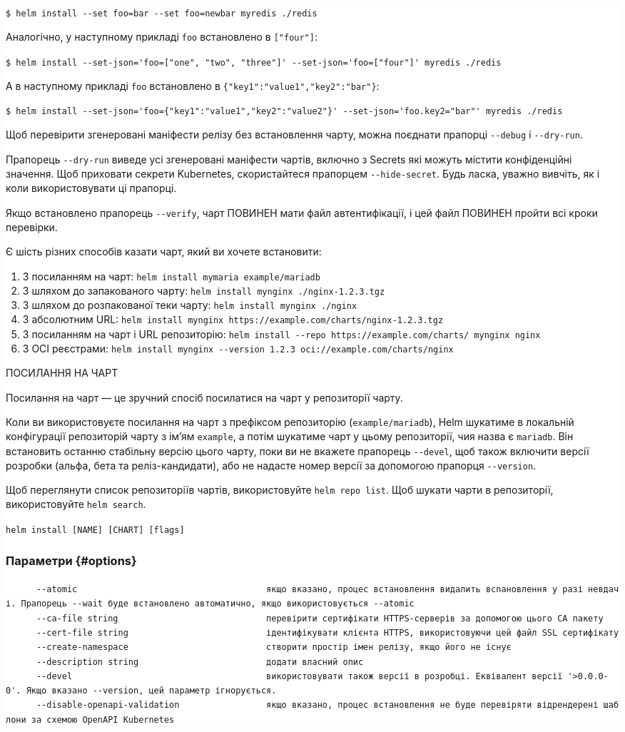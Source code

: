```shell
$ helm install --set foo=bar --set foo=newbar myredis ./redis
```

Аналогічно, у наступному прикладі `foo` встановлено в `["four"]`:

```shell
$ helm install --set-json='foo=["one", "two", "three"]' --set-json='foo=["four"]' myredis ./redis
```

А в наступному прикладі `foo` встановлено в `{"key1":"value1","key2":"bar"}`:

```shell
$ helm install --set-json='foo={"key1":"value1","key2":"value2"}' --set-json='foo.key2="bar"' myredis ./redis
```

Щоб перевірити згенеровані маніфести релізу без встановлення чарту, можна поєднати прапорці `--debug` і `--dry-run`.

Прапорець `--dry-run` виведе усі згенеровані маніфести чартів, включно з Secrets які можуть містити конфіденційні значення. Щоб приховати секрети Kubernetes, скористайтеся прапорцем `--hide-secret`. Будь ласка, уважно вивчіть, як і коли використовувати ці прапорці.

Якщо встановлено прапорець `--verify`, чарт ПОВИНЕН мати файл автентифікації, і цей файл ПОВИНЕН пройти всі кроки перевірки.

Є шість різних способів казати чарт, який ви хочете встановити:

1. З посиланням на чарт: `helm install mymaria example/mariadb`
2. З шляхом до запакованого чарту: `helm install mynginx ./nginx-1.2.3.tgz`
3. З шляхом до розпакованої теки чарту: `helm install mynginx ./nginx`
4. З абсолютним URL: `helm install mynginx https://example.com/charts/nginx-1.2.3.tgz`
5. З посиланням на чарт і URL репозиторію: `helm install --repo https://example.com/charts/ mynginx nginx`
6. З OCI реєстрами: `helm install mynginx --version 1.2.3 oci://example.com/charts/nginx`

ПОСИЛАННЯ НА ЧАРТ

Посилання на чарт — це зручний спосіб посилатися на чарт у репозиторії чарту.

Коли ви використовуєте посилання на чарт з префіксом репозиторію (`example/mariadb`), Helm шукатиме в локальній конфігурації репозиторій чарту з імʼям `example`, а потім шукатиме чарт у цьому репозиторії, чия назва є `mariadb`. Він встановить останню стабільну версію цього чарту, поки ви не вкажете прапорець `--devel`, щоб також включити версії розробки (альфа, бета та реліз-кандидати), або не надасте номер версії за допомогою прапорця `--version`.

Щоб переглянути список репозиторіїв чартів, використовуйте `helm repo list`. Щоб шукати чарти в репозиторії, використовуйте `helm search`.

```shell
helm install [NAME] [CHART] [flags]
```

### Параметри {#options}

```none
      --atomic                                     якщо вказано, процес встановлення видалить всnановлення у разі невдачі. Прапорець --wait буде встановлено автоматично, якщо використовується --atomic
      --ca-file string                             перевірити сертифікати HTTPS-серверів за допомогою цього CA пакету
      --cert-file string                           ідентифікувати клієнта HTTPS, використовуючи цей файл SSL сертифікату
      --create-namespace                           створити простір імен релізу, якщо його не існує
      --description string                         додати власний опис
      --devel                                      використовувати також версії в розробці. Еквівалент версії '>0.0.0-0'. Якщо вказано --version, цей параметр ігнорується.
      --disable-openapi-validation                 якщо вказано, процес встановлення не буде перевіряти відрендерені шаблони за схемою OpenAPI Kubernetes
```